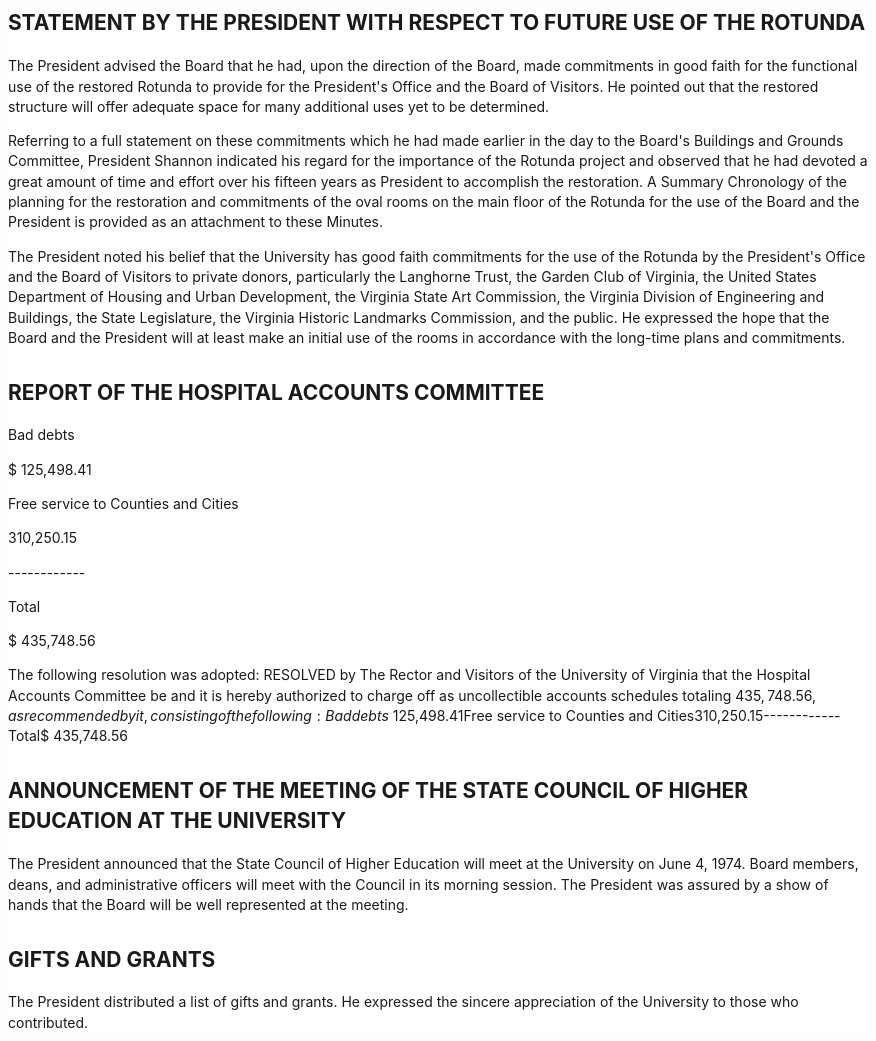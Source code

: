 STATEMENT BY THE PRESIDENT WITH RESPECT TO FUTURE USE OF THE ROTUNDA
--------------------------------------------------------------------

The President advised the Board that he had, upon the direction of the Board, made commitments in good faith for the functional use of the restored Rotunda to provide for the President's Office and the Board of Visitors. He pointed out that the restored structure will offer adequate space for many additional uses yet to be determined.

Referring to a full statement on these commitments which he had made earlier in the day to the Board's Buildings and Grounds Committee, President Shannon indicated his regard for the importance of the Rotunda project and observed that he had devoted a great amount of time and effort over his fifteen years as President to accomplish the restoration. A Summary Chronology of the planning for the restoration and commitments of the oval rooms on the main floor of the Rotunda for the use of the Board and the President is provided as an attachment to these Minutes.

The President noted his belief that the University has good faith commitments for the use of the Rotunda by the President's Office and the Board of Visitors to private donors, particularly the Langhorne Trust, the Garden Club of Virginia, the United States Department of Housing and Urban Development, the Virginia State Art Commission, the Virginia Division of Engineering and Buildings, the State Legislature, the Virginia Historic Landmarks Commission, and the public. He expressed the hope that the Board and the President will at least make an initial use of the rooms in accordance with the long-time plans and commitments.

REPORT OF THE HOSPITAL ACCOUNTS COMMITTEE
-----------------------------------------

Bad debts

$ 125,498.41

Free service to Counties and Cities

310,250.15

\------------

Total

$ 435,748.56

The following resolution was adopted: RESOLVED by The Rector and Visitors of the University of Virginia that the Hospital Accounts Committee be and it is hereby authorized to charge off as uncollectible accounts schedules totaling $435,748.56, as recommended by it, consisting of the following:Bad debts$ 125,498.41Free service to Counties and Cities310,250.15------------Total$ 435,748.56

ANNOUNCEMENT OF THE MEETING OF THE STATE COUNCIL OF HIGHER EDUCATION AT THE UNIVERSITY
--------------------------------------------------------------------------------------

The President announced that the State Council of Higher Education will meet at the University on June 4, 1974. Board members, deans, and administrative officers will meet with the Council in its morning session. The President was assured by a show of hands that the Board will be well represented at the meeting.

GIFTS AND GRANTS
----------------

The President distributed a list of gifts and grants. He expressed the sincere appreciation of the University to those who contributed.
